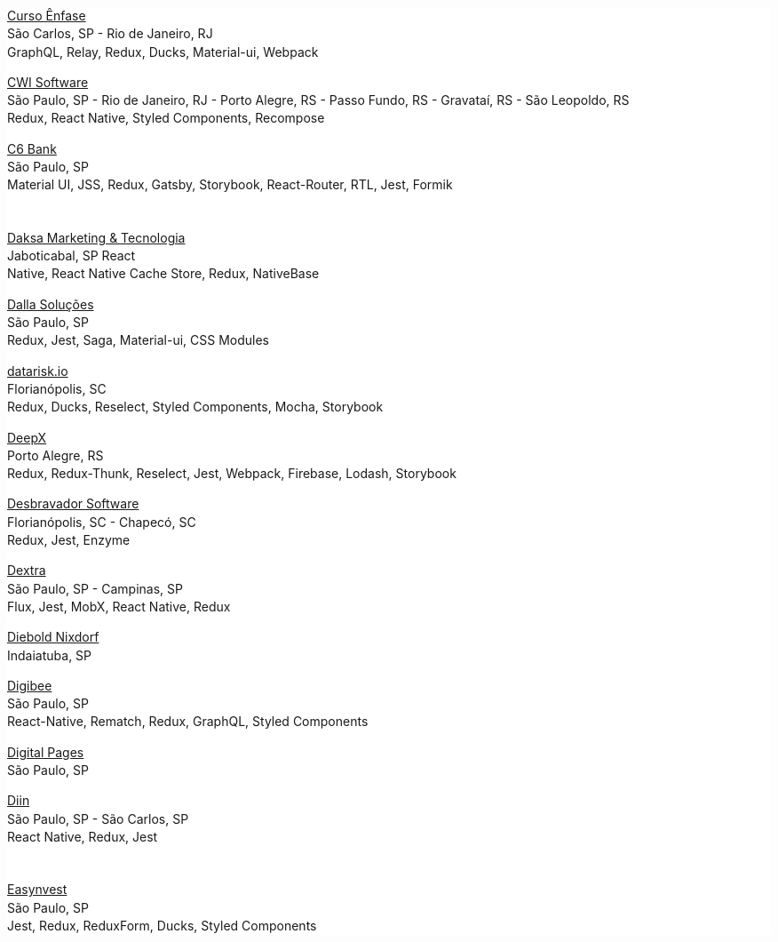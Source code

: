 [Curso Ênfase](https://www.cursoenfase.com.br)  
São Carlos, SP - Rio de Janeiro, RJ  
GraphQL, Relay, Redux, Ducks, Material-ui, Webpack

[CWI Software](https://www.cwi.com.br/)  
São Paulo, SP - Rio de Janeiro, RJ - Porto Alegre, RS - Passo Fundo, RS - Gravataí, RS - São Leopoldo, RS  
Redux, React Native, Styled Components, Recompose

[C6 Bank](https://www.c6bank.com/)  
São Paulo, SP  
Material UI, JSS, Redux, Gatsby, Storybook, React-Router, RTL, Jest, Formik

#

[Daksa Marketing & Tecnologia](https://www.daksa.com.br/)  
Jaboticabal, SP React  
Native, React Native Cache Store, Redux, NativeBase

[Dalla Soluções](http://dallasolucoes.com.br/)  
São Paulo, SP  
Redux, Jest, Saga, Material-ui, CSS Modules

[datarisk.io](http://datarisk.io/)  
Florianópolis, SC  
Redux, Ducks, Reselect, Styled Components, Mocha, Storybook

[DeepX](https://www.deepx.it/)  
Porto Alegre, RS  
Redux, Redux-Thunk, Reselect, Jest, Webpack, Firebase, Lodash, Storybook

[Desbravador Software](http://www.desbravador.com.br/)  
Florianópolis, SC - Chapecó, SC  
Redux, Jest, Enzyme

[Dextra](http://dextra.com.br)  
São Paulo, SP - Campinas, SP  
Flux, Jest, MobX, React Native, Redux

[Diebold Nixdorf](https://www.dieboldnixdorf.com.br/)  
Indaiatuba, SP

[Digibee](https://www.digibee.com.br/)  
São Paulo, SP  
React-Native, Rematch, Redux, GraphQL, Styled Components

[Digital Pages](https://portugues.digitalpages.com.br/)  
São Paulo, SP

[Diin](https://diin.com.br/)  
São Paulo, SP - São Carlos, SP  
React Native, Redux, Jest

#

[Easynvest](https://www.easynvest.com.br/)  
São Paulo, SP  
Jest, Redux, ReduxForm, Ducks, Styled Components
